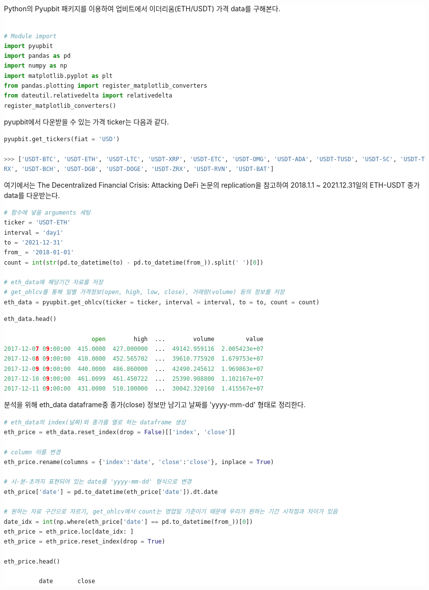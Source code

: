 Python의 Pyupbit 패키지를 이용하여 업비트에서 이더리움(ETH/USDT) 가격 data를 구해본다.  
<br>

```python
# Module import
import pyupbit
import pandas as pd
import numpy as np
import matplotlib.pyplot as plt
from pandas.plotting import register_matplotlib_converters
from dateutil.relativedelta import relativedelta
register_matplotlib_converters()
```
pyupbit에서 다운받을 수 있는 가격 ticker는 다음과 같다. 
```python
pyupbit.get_tickers(fiat = 'USD')

>>> ['USDT-BTC', 'USDT-ETH', 'USDT-LTC', 'USDT-XRP', 'USDT-ETC', 'USDT-OMG', 'USDT-ADA', 'USDT-TUSD', 'USDT-SC', 'USDT-TRX', 'USDT-BCH', 'USDT-DGB', 'USDT-DOGE', 'USDT-ZRX', 'USDT-RVN', 'USDT-BAT']
```

여기에서는 The Decentralized Financial Crisis: Attacking DeFi 논문의 replication을 참고하여 2018.1.1 ~ 2021.12.31일의 ETH-USDT 종가 data를 다운받는다. 

```python
# 함수에 넣을 arguments 세팅
ticker = 'USDT-ETH'
interval = 'day1'
to = '2021-12-31'
from_ = '2018-01-01'
count = int(str(pd.to_datetime(to) - pd.to_datetime(from_)).split(' ')[0])

# eth_data에 해당기간 자료를 저장
# get_ohlcv를 통해 일별 가격정보(open, high, low, close), 거래량(volume) 등의 정보를 저장
eth_data = pyupbit.get_ohlcv(ticker = ticker, interval = interval, to = to, count = count)
```

```python
eth_data.head()

                         open        high  ...        volume         value
2017-12-07 09:00:00  415.0000  427.000000  ...  49142.959116  2.005423e+07
2017-12-08 09:00:00  410.0000  452.565702  ...  39610.775920  1.679753e+07
2017-12-09 09:00:00  440.0000  486.860000  ...  42490.245612  1.969863e+07
2017-12-10 09:00:00  461.0099  461.450722  ...  25390.988800  1.102167e+07
2017-12-11 09:00:00  431.0000  510.100000  ...  30042.320160  1.415567e+07
```

분석을 위해 eth_data dataframe중 종가(close) 정보만 남기고 날짜를 'yyyy-mm-dd' 형태로 정리한다.

```python
# eth_data의 index(날짜)와 종가를 열로 하는 dataframe 생성
eth_price = eth_data.reset_index(drop = False)[['index', 'close']]

# column 이름 변경
eth_price.rename(columns = {'index':'date', 'close':'close'}, inplace = True)

# 시-분-초까지 표현되어 있는 date를 'yyyy-mm-dd' 형식으로 변경
eth_price['date'] = pd.to_datetime(eth_price['date']).dt.date

# 원하는 자료 구간으로 자르기, get_ohlcv에서 count는 영업일 기준이기 때문에 우리가 원하는 기간 시작점과 차이가 있음
date_idx = int(np.where(eth_price['date'] == pd.to_datetime(from_))[0])
eth_price = eth_price.loc[date_idx: ]
eth_price = eth_price.reset_index(drop = True)

eth_price.head()

          date       close
```